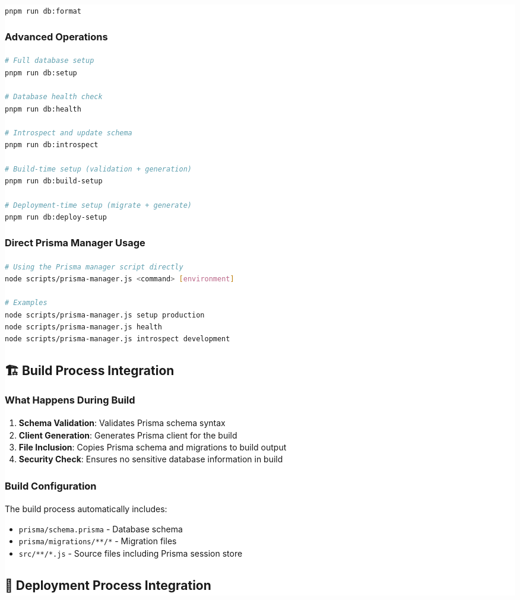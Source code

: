 ```bash
pnpm run db:format
```

### **Advanced Operations**
```bash
# Full database setup
pnpm run db:setup

# Database health check
pnpm run db:health

# Introspect and update schema
pnpm run db:introspect

# Build-time setup (validation + generation)
pnpm run db:build-setup

# Deployment-time setup (migrate + generate)
pnpm run db:deploy-setup
```

### **Direct Prisma Manager Usage**
```bash
# Using the Prisma manager script directly
node scripts/prisma-manager.js <command> [environment]

# Examples
node scripts/prisma-manager.js setup production
node scripts/prisma-manager.js health
node scripts/prisma-manager.js introspect development
```

## 🏗️ Build Process Integration

### **What Happens During Build**

1. **Schema Validation**: Validates Prisma schema syntax
2. **Client Generation**: Generates Prisma client for the build
3. **File Inclusion**: Copies Prisma schema and migrations to build output
4. **Security Check**: Ensures no sensitive database information in build

### **Build Configuration**

The build process automatically includes:
- `prisma/schema.prisma` - Database schema
- `prisma/migrations/**/*` - Migration files
- `src/**/*.js` - Source files including Prisma session store

## 🚀 Deployment Process Integration
